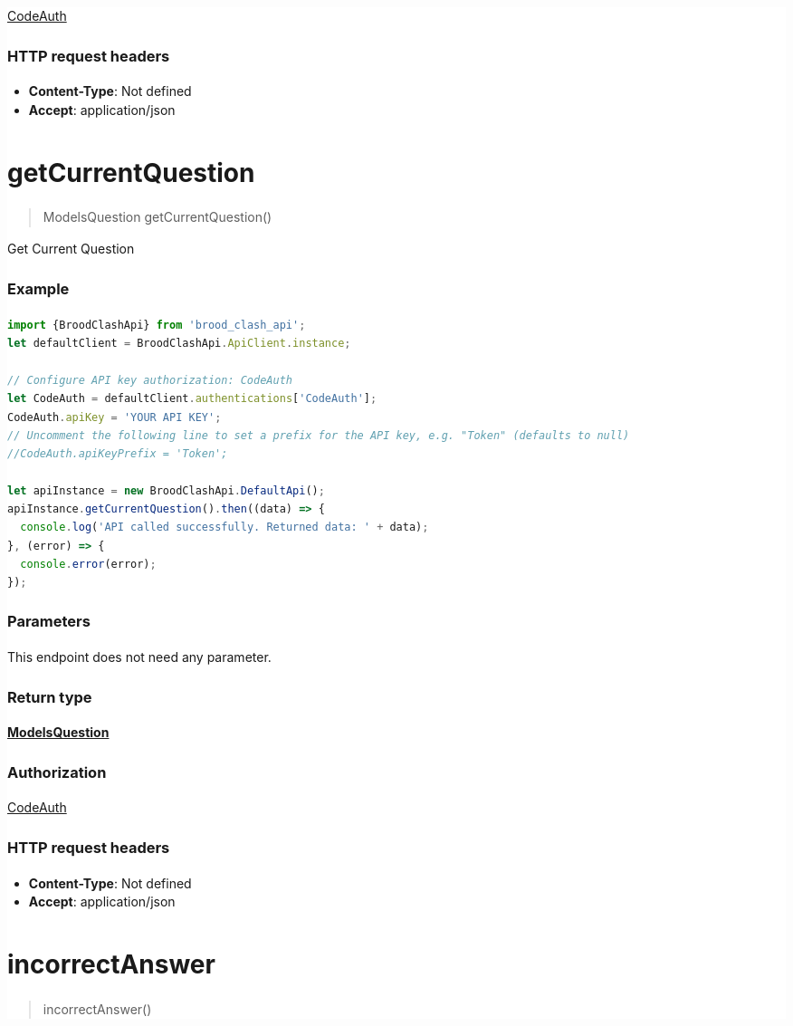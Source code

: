 [CodeAuth](../README.md#CodeAuth)

### HTTP request headers

 - **Content-Type**: Not defined
 - **Accept**: application/json

<a name="getCurrentQuestion"></a>
# **getCurrentQuestion**
> ModelsQuestion getCurrentQuestion()

Get Current Question

### Example
```javascript
import {BroodClashApi} from 'brood_clash_api';
let defaultClient = BroodClashApi.ApiClient.instance;

// Configure API key authorization: CodeAuth
let CodeAuth = defaultClient.authentications['CodeAuth'];
CodeAuth.apiKey = 'YOUR API KEY';
// Uncomment the following line to set a prefix for the API key, e.g. "Token" (defaults to null)
//CodeAuth.apiKeyPrefix = 'Token';

let apiInstance = new BroodClashApi.DefaultApi();
apiInstance.getCurrentQuestion().then((data) => {
  console.log('API called successfully. Returned data: ' + data);
}, (error) => {
  console.error(error);
});

```

### Parameters
This endpoint does not need any parameter.

### Return type

[**ModelsQuestion**](ModelsQuestion.md)

### Authorization

[CodeAuth](../README.md#CodeAuth)

### HTTP request headers

 - **Content-Type**: Not defined
 - **Accept**: application/json

<a name="incorrectAnswer"></a>
# **incorrectAnswer**
> incorrectAnswer()
